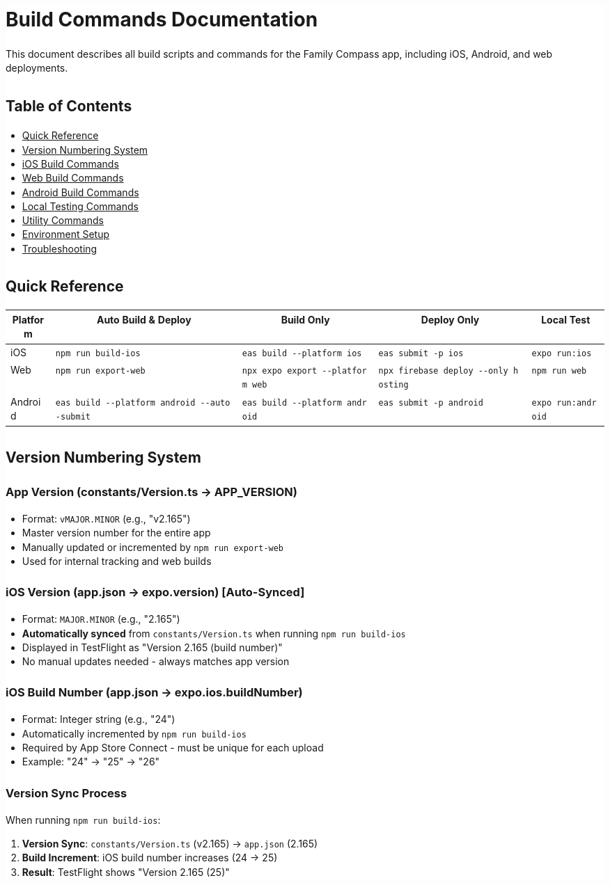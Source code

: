 # Build Commands Documentation

This document describes all build scripts and commands for the Family Compass app, including iOS, Android, and web deployments.

## Table of Contents
- [Quick Reference](#quick-reference)
- [Version Numbering System](#version-numbering-system)
- [iOS Build Commands](#ios-build-commands)
- [Web Build Commands](#web-build-commands)
- [Android Build Commands](#android-build-commands)
- [Local Testing Commands](#local-testing-commands)
- [Utility Commands](#utility-commands)
- [Environment Setup](#environment-setup)
- [Troubleshooting](#troubleshooting)

## Quick Reference

| Platform | Auto Build & Deploy | Build Only | Deploy Only | Local Test |
|----------|-------------------|------------|-------------|------------|
| iOS | `npm run build-ios` | `eas build --platform ios` | `eas submit -p ios` | `expo run:ios` |
| Web | `npm run export-web` | `npx expo export --platform web` | `npx firebase deploy --only hosting` | `npm run web` |
| Android | `eas build --platform android --auto-submit` | `eas build --platform android` | `eas submit -p android` | `expo run:android` |

## Version Numbering System

### App Version (constants/Version.ts → APP_VERSION)
- Format: `vMAJOR.MINOR` (e.g., "v2.165")
- Master version number for the entire app
- Manually updated or incremented by `npm run export-web`
- Used for internal tracking and web builds

### iOS Version (app.json → expo.version) **[Auto-Synced]**
- Format: `MAJOR.MINOR` (e.g., "2.165")
- **Automatically synced** from `constants/Version.ts` when running `npm run build-ios`
- Displayed in TestFlight as "Version 2.165 (build number)"
- No manual updates needed - always matches app version

### iOS Build Number (app.json → expo.ios.buildNumber)
- Format: Integer string (e.g., "24")
- Automatically incremented by `npm run build-ios`
- Required by App Store Connect - must be unique for each upload
- Example: "24" → "25" → "26"

### Version Sync Process
When running `npm run build-ios`:
1. **Version Sync**: `constants/Version.ts` (v2.165) → `app.json` (2.165)
2. **Build Increment**: iOS build number increases (24 → 25)
3. **Result**: TestFlight shows "Version 2.165 (25)"
